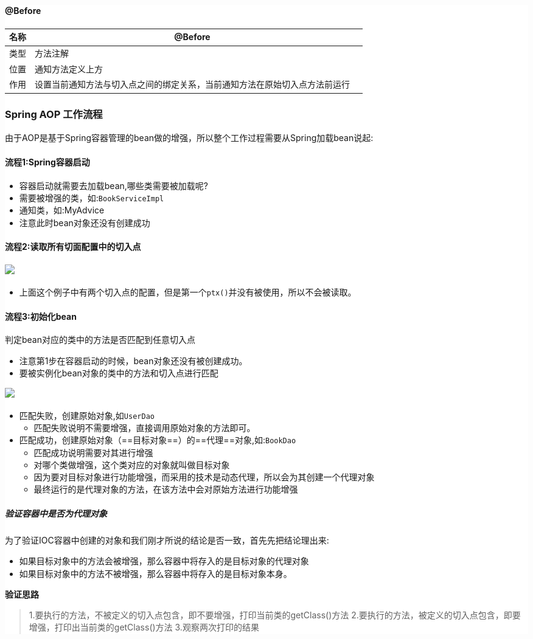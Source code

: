 #### @Before

| 名称 | @Before                               |   |
| -- | ------------------------------------- | - |
| 类型 | 方法注解                                  |   |
| 位置 | 通知方法定义上方                              |   |
| 作用 | 设置当前通知方法与切入点之间的绑定关系，当前通知方法在原始切入点方法前运行 |   |

### Spring AOP 工作流程

由于AOP是基于Spring容器管理的bean做的增强，所以整个工作过程需要从Spring加载bean说起:

#### 流程1:Spring容器启动

- 容器启动就需要去加载bean,哪些类需要被加载呢?
- 需要被增强的类，如:`BookServiceImpl`
- 通知类，如:MyAdvice
- 注意此时bean对象还没有创建成功

#### 流程2:读取所有切面配置中的切入点

![](https://raw.githubusercontent.com/hacket/ObsidianOSS/master/obsidian/20241126171226.png)

- 上面这个例子中有两个切入点的配置，但是第一个`ptx()`并没有被使用，所以不会被读取。

#### 流程3:初始化bean

判定bean对应的类中的方法是否匹配到任意切入点

- 注意第1步在容器启动的时候，bean对象还没有被创建成功。
- 要被实例化bean对象的类中的方法和切入点进行匹配

![](https://raw.githubusercontent.com/hacket/ObsidianOSS/master/obsidian/20241126171754.png)

- 匹配失败，创建原始对象,如`UserDao`
  - 匹配失败说明不需要增强，直接调用原始对象的方法即可。
- 匹配成功，创建原始对象（==目标对象==）的==代理==对象,如:`BookDao`
  - 匹配成功说明需要对其进行增强
  - 对哪个类做增强，这个类对应的对象就叫做目标对象
  - 因为要对目标对象进行功能增强，而采用的技术是动态代理，所以会为其创建一个代理对象
  - 最终运行的是代理对象的方法，在该方法中会对原始方法进行功能增强

##### 验证容器中是否为代理对象

为了验证IOC容器中创建的对象和我们刚才所说的结论是否一致，首先先把结论理出来:

- 如果目标对象中的方法会被增强，那么容器中将存入的是目标对象的代理对象
- 如果目标对象中的方法不被增强，那么容器中将存入的是目标对象本身。

**验证思路**

> 1.要执行的方法，不被定义的切入点包含，即不要增强，打印当前类的getClass()方法
> 2.要执行的方法，被定义的切入点包含，即要增强，打印出当前类的getClass()方法
> 3.观察两次打印的结果
